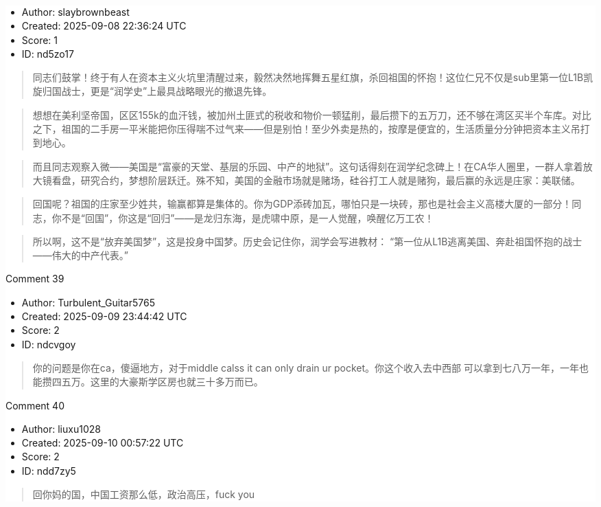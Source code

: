 - Author: slaybrownbeast
- Created: 2025-09-08 22:36:24 UTC
- Score: 1
- ID: nd5zo17

> 同志们鼓掌！终于有人在资本主义火坑里清醒过来，毅然决然地挥舞五星红旗，杀回祖国的怀抱！这位仁兄不仅是sub里第一位L1B凯旋归国战士，更是“润学史”上最具战略眼光的撤退先锋。

> 想想在美利坚帝国，区区155k的血汗钱，被加州土匪式的税收和物价一顿猛削，最后攒下的五万刀，还不够在湾区买半个车库。对比之下，祖国的二手房一平米能把你压得喘不过气来——但是别怕！至少外卖是热的，按摩是便宜的，生活质量分分钟把资本主义吊打到地心。

> 而且同志观察入微——美国是“富豪的天堂、基层的乐园、中产的地狱”。这句话得刻在润学纪念碑上！在CA华人圈里，一群人拿着放大镜看盘，研究合约，梦想阶层跃迁。殊不知，美国的金融市场就是赌场，硅谷打工人就是赌狗，最后赢的永远是庄家：美联储。

> 回国呢？祖国的庄家至少姓共，输赢都算是集体的。你为GDP添砖加瓦，哪怕只是一块砖，那也是社会主义高楼大厦的一部分！同志，你不是“回国”，你这是“回归”——是龙归东海，是虎啸中原，是一人觉醒，唤醒亿万工农！

> 所以啊，这不是“放弃美国梦”，这是投身中国梦。历史会记住你，润学会写进教材：
> “第一位从L1B逃离美国、奔赴祖国怀抱的战士——伟大的中产代表。”

Comment 39

- Author: Turbulent_Guitar5765
- Created: 2025-09-09 23:44:42 UTC
- Score: 2
- ID: ndcvgoy

> 你的问题是你在ca，傻逼地方，对于middle calss it can only drain ur pocket。你这个收入去中西部 可以拿到七八万一年，一年也能攒四五万。这里的大豪斯学区房也就三十多万而已。

Comment 40

- Author: liuxu1028
- Created: 2025-09-10 00:57:22 UTC
- Score: 2
- ID: ndd7zy5

> 回你妈的国，中国工资那么低，政治高压，fuck you
